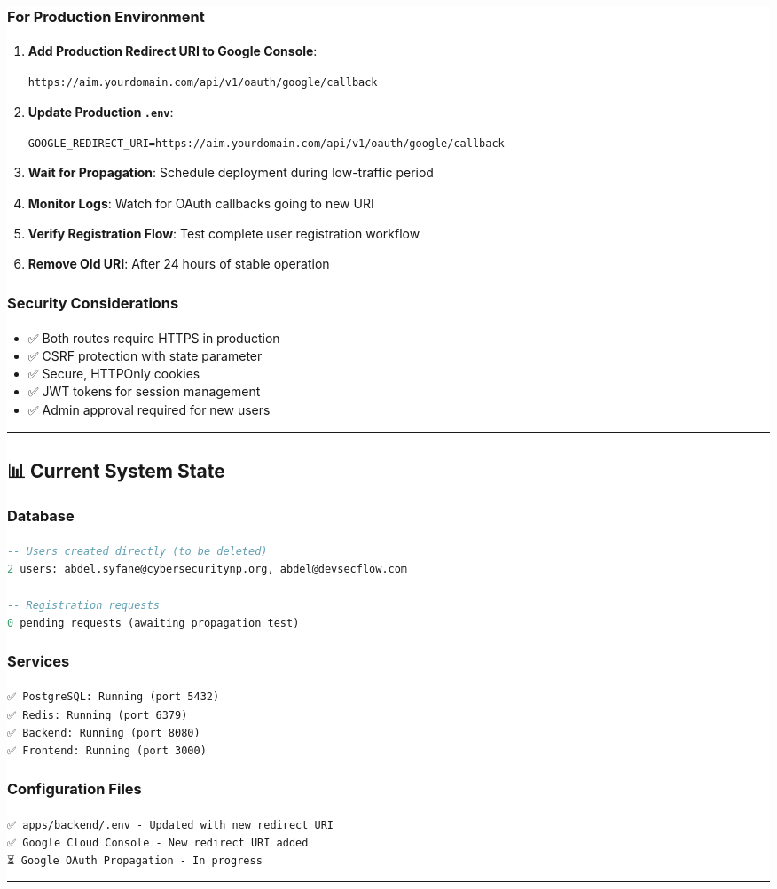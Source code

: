 ### For Production Environment

1. **Add Production Redirect URI to Google Console**:
   ```
   https://aim.yourdomain.com/api/v1/oauth/google/callback
   ```

2. **Update Production `.env`**:
   ```env
   GOOGLE_REDIRECT_URI=https://aim.yourdomain.com/api/v1/oauth/google/callback
   ```

3. **Wait for Propagation**: Schedule deployment during low-traffic period

4. **Monitor Logs**: Watch for OAuth callbacks going to new URI

5. **Verify Registration Flow**: Test complete user registration workflow

6. **Remove Old URI**: After 24 hours of stable operation

### Security Considerations

- ✅ Both routes require HTTPS in production
- ✅ CSRF protection with state parameter
- ✅ Secure, HTTPOnly cookies
- ✅ JWT tokens for session management
- ✅ Admin approval required for new users

---

## 📊 Current System State

### Database
```sql
-- Users created directly (to be deleted)
2 users: abdel.syfane@cybersecuritynp.org, abdel@devsecflow.com

-- Registration requests
0 pending requests (awaiting propagation test)
```

### Services
```
✅ PostgreSQL: Running (port 5432)
✅ Redis: Running (port 6379)
✅ Backend: Running (port 8080)
✅ Frontend: Running (port 3000)
```

### Configuration Files
```
✅ apps/backend/.env - Updated with new redirect URI
✅ Google Cloud Console - New redirect URI added
⏳ Google OAuth Propagation - In progress
```

---